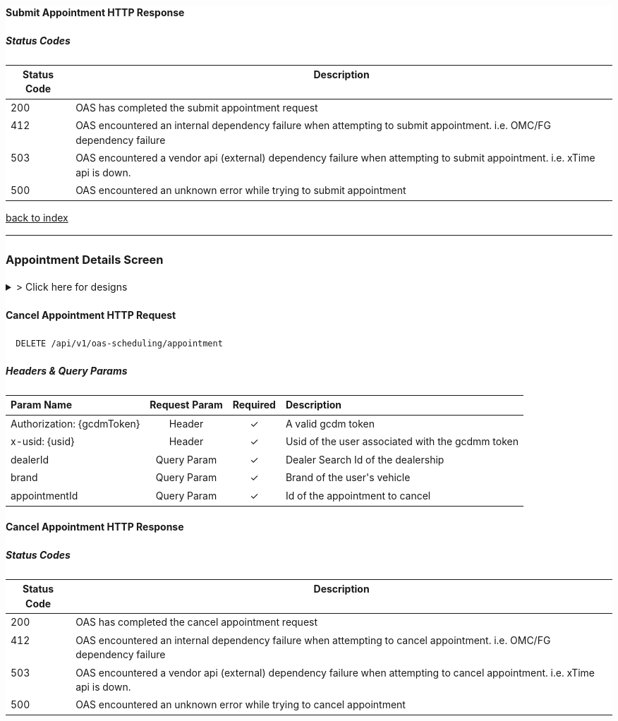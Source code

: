 
#### Submit Appointment HTTP Response

##### Status Codes

| Status Code | Description |
| --- | --- |
| 200 | OAS has completed the submit appointment request |
| 412 | OAS encountered an internal dependency failure when attempting to submit appointment. i.e. OMC/FG dependency failure |
| 503 | OAS encountered a vendor api (external) dependency failure when attempting to submit appointment. i.e. xTime api is down. |
| 500 | OAS encountered an unknown error while trying to submit appointment |

[back to index](#oas-composite-index)

---

### Appointment Details Screen

<details><summary>
    > Click here for designs
  </summary></details>

<a name="oas-composite-cancel"></a>

#### Cancel Appointment HTTP Request

```
  DELETE /api/v1/oas-scheduling/appointment
```

##### Headers & Query Params

| Param Name | Request Param | Required | Description |
| :--- | :---: | :---: | :--- |
| Authorization: {gcdmToken} | Header | ✓ | A valid gcdm token |
| x-usid: {usid} | Header | ✓ | Usid of the user associated with the gcdmm token |
| dealerId | Query Param | ✓ | Dealer Search Id of the dealership |
| brand | Query Param | ✓ | Brand of the user's vehicle |
| appointmentId | Query Param | ✓ | Id of the appointment to cancel |

#### Cancel Appointment HTTP Response

##### Status Codes

| Status Code | Description |
| --- | --- |
| 200 | OAS has completed the cancel appointment request |
| 412 | OAS encountered an internal dependency failure when attempting to cancel appointment. i.e. OMC/FG dependency failure |
| 503 | OAS encountered a vendor api (external) dependency failure when attempting to cancel appointment. i.e. xTime api is down. |
| 500 | OAS encountered an unknown error while trying to cancel appointment |
